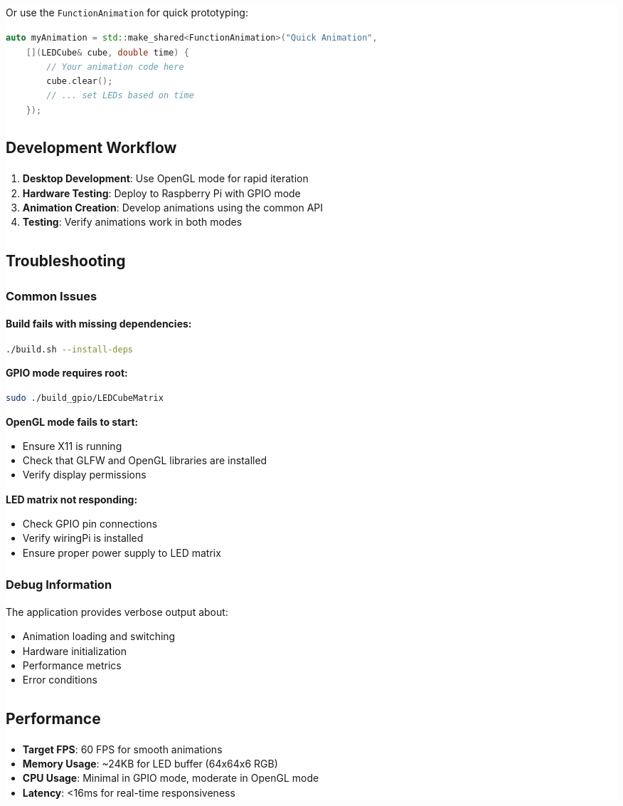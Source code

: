 
Or use the `FunctionAnimation` for quick prototyping:

```cpp
auto myAnimation = std::make_shared<FunctionAnimation>("Quick Animation", 
    [](LEDCube& cube, double time) {
        // Your animation code here
        cube.clear();
        // ... set LEDs based on time
    });
```

## Development Workflow

1. **Desktop Development**: Use OpenGL mode for rapid iteration
2. **Hardware Testing**: Deploy to Raspberry Pi with GPIO mode
3. **Animation Creation**: Develop animations using the common API
4. **Testing**: Verify animations work in both modes

## Troubleshooting

### Common Issues

**Build fails with missing dependencies:**
```bash
./build.sh --install-deps
```

**GPIO mode requires root:**
```bash
sudo ./build_gpio/LEDCubeMatrix
```

**OpenGL mode fails to start:**
- Ensure X11 is running
- Check that GLFW and OpenGL libraries are installed
- Verify display permissions

**LED matrix not responding:**
- Check GPIO pin connections
- Verify wiringPi is installed
- Ensure proper power supply to LED matrix

### Debug Information

The application provides verbose output about:
- Animation loading and switching
- Hardware initialization
- Performance metrics
- Error conditions

## Performance

- **Target FPS**: 60 FPS for smooth animations
- **Memory Usage**: ~24KB for LED buffer (64x64x6 RGB)
- **CPU Usage**: Minimal in GPIO mode, moderate in OpenGL mode
- **Latency**: <16ms for real-time responsiveness
